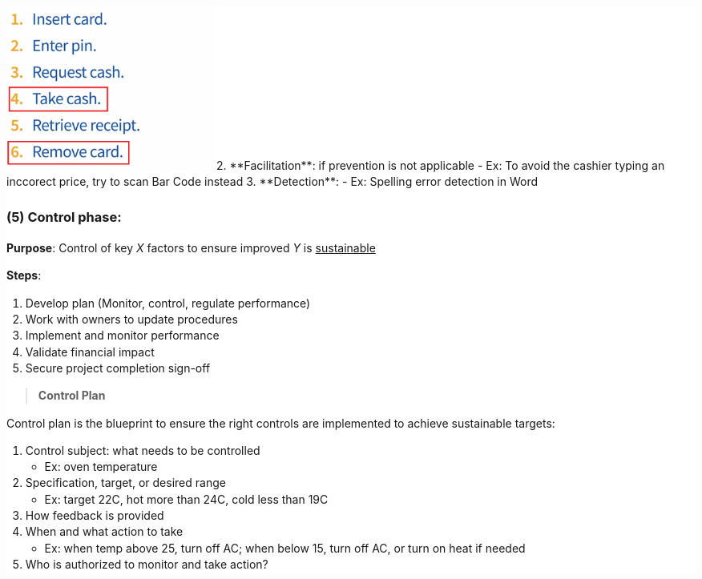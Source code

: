   <img src="/images/2022-12/Snipaste_2023-01-28_10-58-24.png" width="30%">
2. **Facilitation**: if prevention is not applicable
   - Ex: To avoid the cashier typing an inccorect price, try to scan Bar Code instead
3. **Detection**:
   - Ex: Spelling error detection in Word

### (5) Control phase:
**Purpose**: Control of key $X$ factors to ensure improved $Y$ is <u>sustainable</u>

**Steps**:
1. Develop plan (Monitor, control, regulate performance)
2. Work with owners to update procedures
3. Implement and monitor performance
4. Validate financial impact
5. Secure project completion sign-off

> **Control Plan**

Control plan is the blueprint to ensure the right controls are implemented to achieve sustainable targets:
1. Control subject: what needs to be controlled
   - Ex: oven temperature
2. Specification, target, or desired range
   - Ex: target 22C, hot more than 24C, cold less than 19C
3. How feedback is provided
4. When and what action to take
   - Ex: when temp above 25, turn off AC; when below 15, turn off AC, or turn on heat if needed
5. Who is authorized to monitor and take action?
